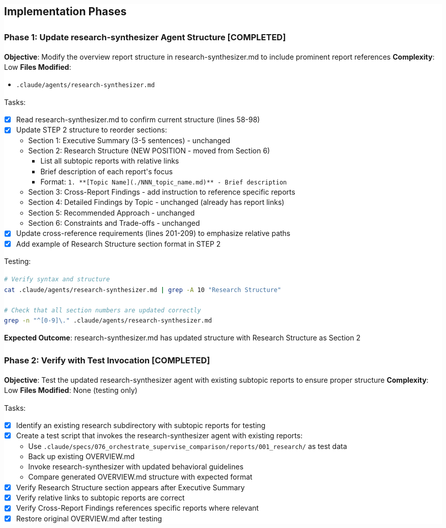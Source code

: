## Implementation Phases

### Phase 1: Update research-synthesizer Agent Structure [COMPLETED]
**Objective**: Modify the overview report structure in research-synthesizer.md to include prominent report references
**Complexity**: Low
**Files Modified**:
- `.claude/agents/research-synthesizer.md`

Tasks:
- [x] Read research-synthesizer.md to confirm current structure (lines 58-98)
- [x] Update STEP 2 structure to reorder sections:
  - Section 1: Executive Summary (3-5 sentences) - unchanged
  - Section 2: Research Structure (NEW POSITION - moved from Section 6)
    - List all subtopic reports with relative links
    - Brief description of each report's focus
    - Format: `1. **[Topic Name](./NNN_topic_name.md)** - Brief description`
  - Section 3: Cross-Report Findings - add instruction to reference specific reports
  - Section 4: Detailed Findings by Topic - unchanged (already has report links)
  - Section 5: Recommended Approach - unchanged
  - Section 6: Constraints and Trade-offs - unchanged
- [x] Update cross-reference requirements (lines 201-209) to emphasize relative paths
- [x] Add example of Research Structure section format in STEP 2

Testing:
```bash
# Verify syntax and structure
cat .claude/agents/research-synthesizer.md | grep -A 10 "Research Structure"

# Check that all section numbers are updated correctly
grep -n "^[0-9]\." .claude/agents/research-synthesizer.md
```

**Expected Outcome**: research-synthesizer.md has updated structure with Research Structure as Section 2

### Phase 2: Verify with Test Invocation [COMPLETED]
**Objective**: Test the updated research-synthesizer agent with existing subtopic reports to ensure proper structure
**Complexity**: Low
**Files Modified**: None (testing only)

Tasks:
- [x] Identify an existing research subdirectory with subtopic reports for testing
- [x] Create a test script that invokes the research-synthesizer agent with existing reports:
  - Use `.claude/specs/076_orchestrate_supervise_comparison/reports/001_research/` as test data
  - Back up existing OVERVIEW.md
  - Invoke research-synthesizer with updated behavioral guidelines
  - Compare generated OVERVIEW.md structure with expected format
- [x] Verify Research Structure section appears after Executive Summary
- [x] Verify relative links to subtopic reports are correct
- [x] Verify Cross-Report Findings references specific reports where relevant
- [x] Restore original OVERVIEW.md after testing
